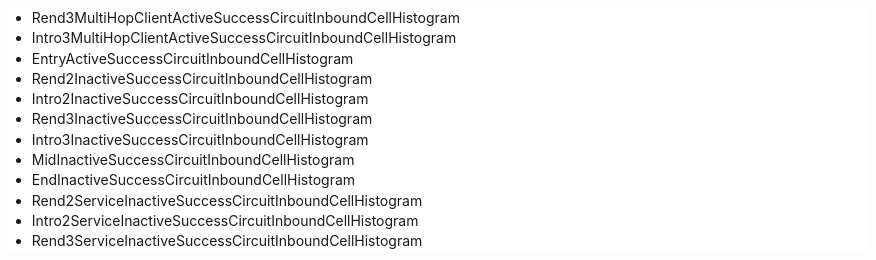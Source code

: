 - Rend3MultiHopClientActiveSuccessCircuitInboundCellHistogram
- Intro3MultiHopClientActiveSuccessCircuitInboundCellHistogram
- EntryActiveSuccessCircuitInboundCellHistogram
- Rend2InactiveSuccessCircuitInboundCellHistogram
- Intro2InactiveSuccessCircuitInboundCellHistogram
- Rend3InactiveSuccessCircuitInboundCellHistogram
- Intro3InactiveSuccessCircuitInboundCellHistogram
- MidInactiveSuccessCircuitInboundCellHistogram
- EndInactiveSuccessCircuitInboundCellHistogram
- Rend2ServiceInactiveSuccessCircuitInboundCellHistogram
- Intro2ServiceInactiveSuccessCircuitInboundCellHistogram
- Rend3ServiceInactiveSuccessCircuitInboundCellHistogram
